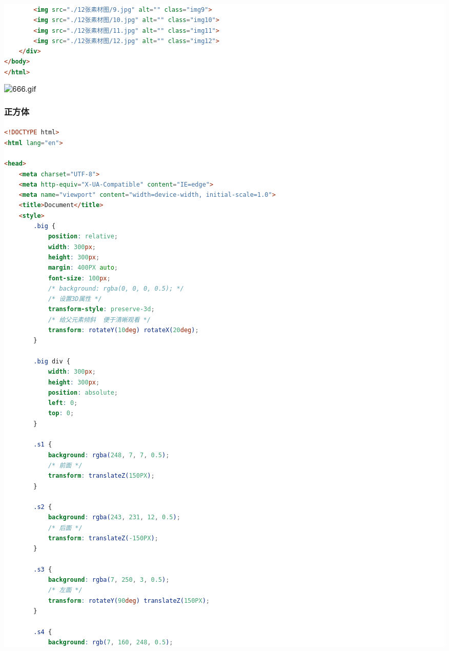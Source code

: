 ```html
        <img src="./12张素材图/9.jpg" alt="" class="img9">
        <img src="./12张素材图/10.jpg" alt="" class="img10">
        <img src="./12张素材图/11.jpg" alt="" class="img11">
        <img src="./12张素材图/12.jpg" alt="" class="img12">
    </div>
</body>
</html>
```
![666.gif](https://cdn.nlark.com/yuque/0/2022/gif/25380982/1649905078518-9f7c89d0-6348-4598-b421-14ebe0fb717f.gif#clientId=u6ff4bdef-3428-4&from=drop&height=212&id=u1ab22178&originHeight=656&originWidth=923&originalType=binary&ratio=1&rotation=0&showTitle=false&size=10885145&status=done&style=stroke&taskId=u65d5c6b8-18e6-423f-a670-d6c74183dd8&title=&width=298.4000244140625)
<a name="hkmG1"></a>
### 正方体
```html
<!DOCTYPE html>
<html lang="en">

<head>
    <meta charset="UTF-8">
    <meta http-equiv="X-UA-Compatible" content="IE=edge">
    <meta name="viewport" content="width=device-width, initial-scale=1.0">
    <title>Document</title>
    <style>
        .big {
            position: relative;
            width: 300px;
            height: 300px;
            margin: 400PX auto;
            font-size: 100px;
            /* background: rgba(0, 0, 0, 0.5); */
            /* 设置3D属性 */
            transform-style: preserve-3d;
            /* 给父元素倾斜  便于清晰观看 */
            transform: rotateY(10deg) rotateX(20deg);
        }

        .big div {
            width: 300px;
            height: 300px;
            position: absolute;
            left: 0;
            top: 0;
        }

        .s1 {
            background: rgba(248, 7, 7, 0.5);
            /* 前面 */
            transform: translateZ(150PX);
        }

        .s2 {
            background: rgba(243, 231, 12, 0.5);
            /* 后面 */
            transform: translateZ(-150PX);
        }

        .s3 {
            background: rgba(7, 250, 3, 0.5);
            /* 左面 */
            transform: rotateY(90deg) translateZ(150PX);
        }

        .s4 {
            background: rgb(7, 160, 248, 0.5);
```